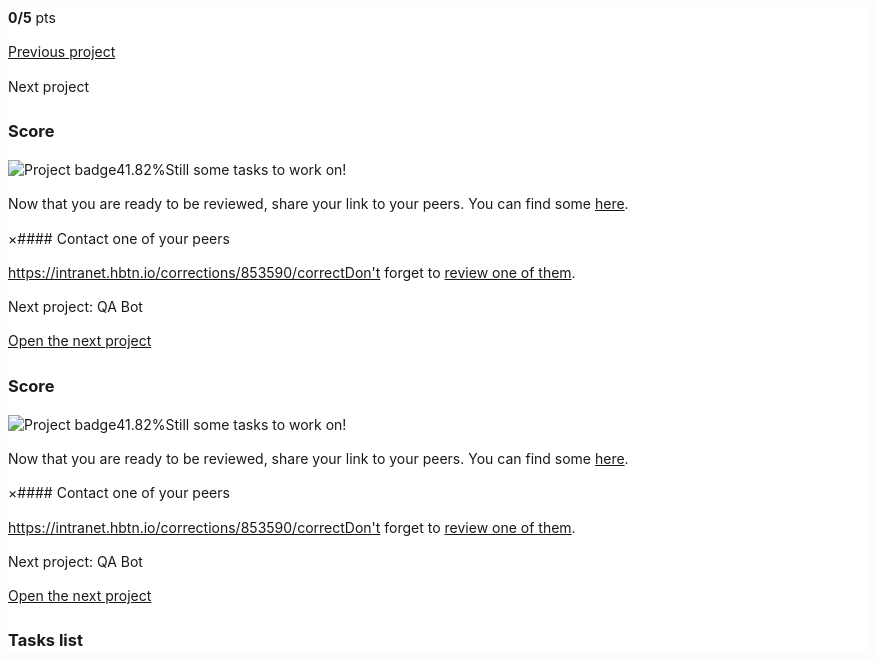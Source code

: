 







**0/5** 
pts









[Previous project](/projects/2338)  



 Next project 







### Score

![Project badge](/assets/pathway/003_color-0c5b38973bfe29fff8dd86f65a213ea2d2499a7d0d9e4549f440c50dc84c9618.png)41\.82%Still some tasks to work on!

Now that you are ready to be reviewed, share your link to your peers. You can find some [here](#available-reviewers-modal).

×#### Contact one of your peers

https://intranet.hbtn.io/corrections/853590/correctDon't forget to [review one of them](/corrections/to_review).

Next project: QA Bot

[Open the next project](/projects/2361)


### Score

![Project badge](/assets/pathway/003_color-0c5b38973bfe29fff8dd86f65a213ea2d2499a7d0d9e4549f440c50dc84c9618.png)41\.82%Still some tasks to work on!

Now that you are ready to be reviewed, share your link to your peers. You can find some [here](#available-reviewers-modal).

×#### Contact one of your peers

https://intranet.hbtn.io/corrections/853590/correctDon't forget to [review one of them](/corrections/to_review).

Next project: QA Bot

[Open the next project](/projects/2361)



### Tasks list
